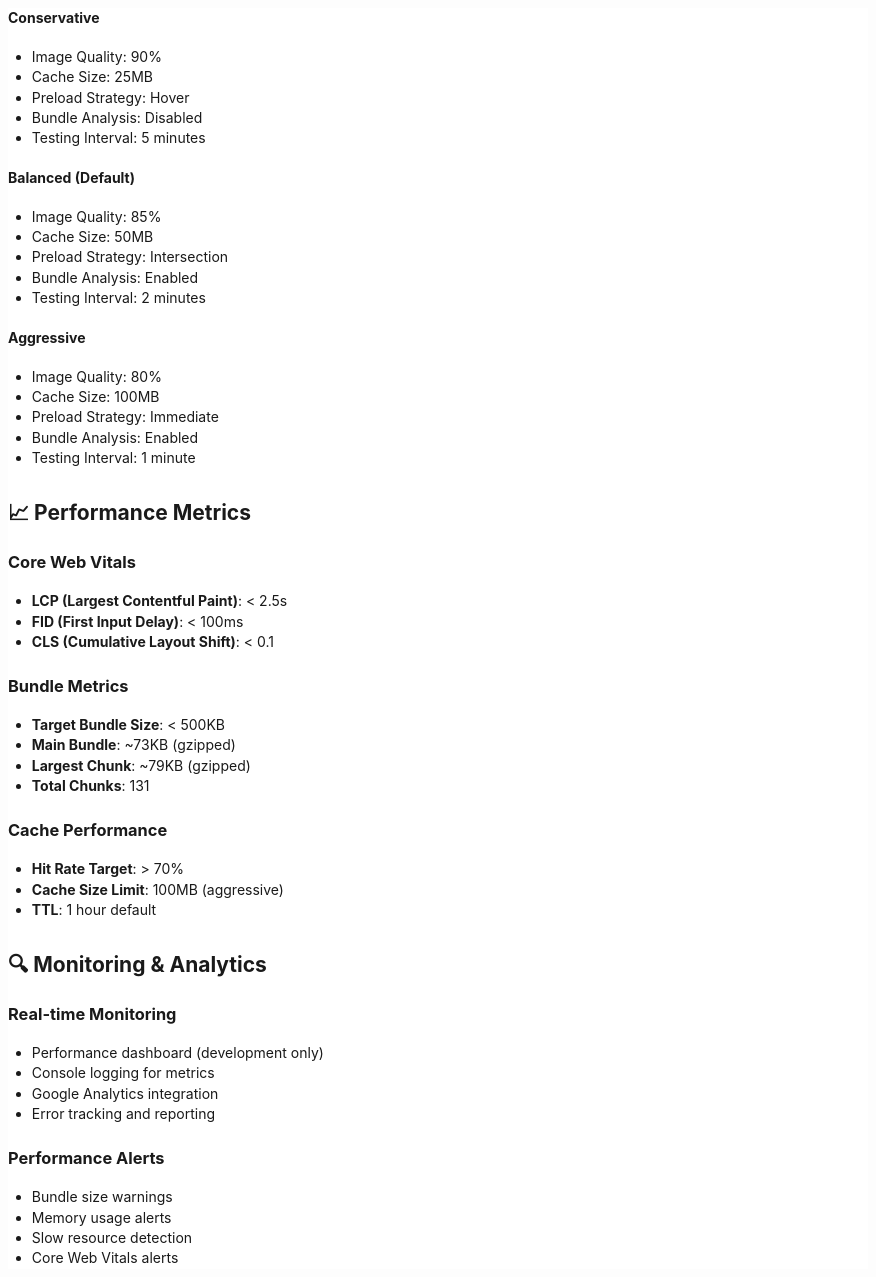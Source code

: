 #### Conservative
- Image Quality: 90%
- Cache Size: 25MB
- Preload Strategy: Hover
- Bundle Analysis: Disabled
- Testing Interval: 5 minutes

#### Balanced (Default)
- Image Quality: 85%
- Cache Size: 50MB
- Preload Strategy: Intersection
- Bundle Analysis: Enabled
- Testing Interval: 2 minutes

#### Aggressive
- Image Quality: 80%
- Cache Size: 100MB
- Preload Strategy: Immediate
- Bundle Analysis: Enabled
- Testing Interval: 1 minute

## 📈 Performance Metrics

### Core Web Vitals
- **LCP (Largest Contentful Paint)**: < 2.5s
- **FID (First Input Delay)**: < 100ms
- **CLS (Cumulative Layout Shift)**: < 0.1

### Bundle Metrics
- **Target Bundle Size**: < 500KB
- **Main Bundle**: ~73KB (gzipped)
- **Largest Chunk**: ~79KB (gzipped)
- **Total Chunks**: 131

### Cache Performance
- **Hit Rate Target**: > 70%
- **Cache Size Limit**: 100MB (aggressive)
- **TTL**: 1 hour default

## 🔍 Monitoring & Analytics

### Real-time Monitoring
- Performance dashboard (development only)
- Console logging for metrics
- Google Analytics integration
- Error tracking and reporting

### Performance Alerts
- Bundle size warnings
- Memory usage alerts
- Slow resource detection
- Core Web Vitals alerts
